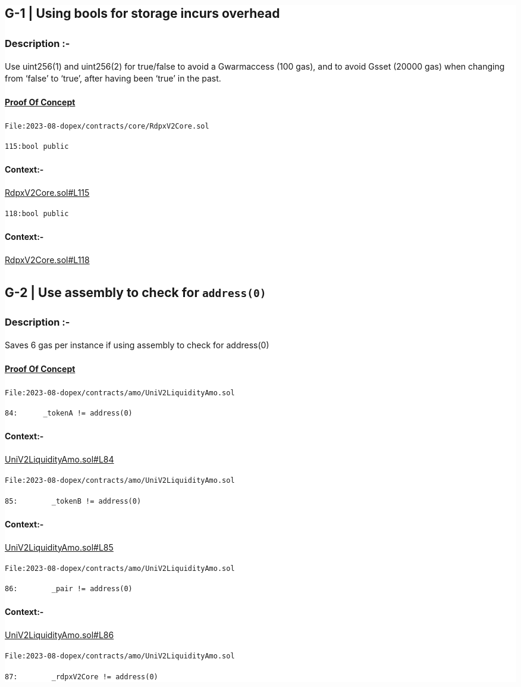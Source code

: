## **G-1** | Using bools for storage incurs overhead

### **Description** :-

Use uint256(1) and uint256(2) for true/false to avoid a Gwarmaccess (100 gas), and to avoid Gsset (20000 gas) when changing from ‘false’ to ‘true’, after having been ‘true’ in the past.

#### <ins>**Proof Of Concept**</ins>

```solidity
File:2023-08-dopex/contracts/core/RdpxV2Core.sol
```
```solidity
115:bool public
```
#### **Context**:-
[RdpxV2Core.sol#L115](https://github.com/code-423n4/2023-08-dopex/tree/main/contracts/core/RdpxV2Core.sol#L115)
```solidity
118:bool public
```
#### **Context**:-
[RdpxV2Core.sol#L118](https://github.com/code-423n4/2023-08-dopex/tree/main/contracts/core/RdpxV2Core.sol#L118)

## **G-2** | Use assembly to check for `address(0)`

### **Description** :-

Saves 6 gas per instance if using assembly to check for address(0)

#### <ins>**Proof Of Concept**</ins>

```solidity
File:2023-08-dopex/contracts/amo/UniV2LiquidityAmo.sol
```
```solidity
84:      _tokenA != address(0)
```
#### **Context**:-
[UniV2LiquidityAmo.sol#L84](https://github.com/code-423n4/2023-08-dopex/tree/main/contracts/amo/UniV2LiquidityAmo.sol#L84)
```solidity
File:2023-08-dopex/contracts/amo/UniV2LiquidityAmo.sol
```
```solidity
85:        _tokenB != address(0)
```
#### **Context**:-
[UniV2LiquidityAmo.sol#L85](https://github.com/code-423n4/2023-08-dopex/tree/main/contracts/amo/UniV2LiquidityAmo.sol#L85)
```solidity
File:2023-08-dopex/contracts/amo/UniV2LiquidityAmo.sol
```
```solidity
86:        _pair != address(0)
```
#### **Context**:-
[UniV2LiquidityAmo.sol#L86](https://github.com/code-423n4/2023-08-dopex/tree/main/contracts/amo/UniV2LiquidityAmo.sol#L86)
```solidity
File:2023-08-dopex/contracts/amo/UniV2LiquidityAmo.sol
```
```solidity
87:        _rdpxV2Core != address(0)
```